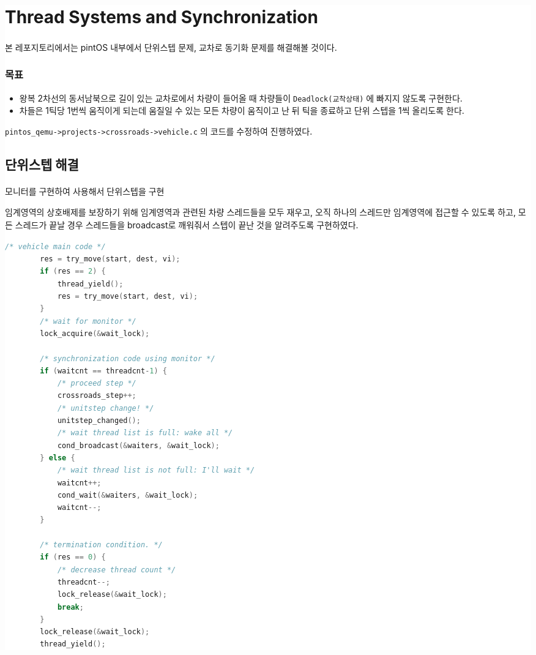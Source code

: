 # Thread Systems and Synchronization

본 레포지토리에서는 pintOS 내부에서 단위스텝 문제, 교차로 동기화 문제를 해결해볼 것이다.

### 목표

- 왕복 2차선의 동서남북으로 길이 있는 교차로에서 차량이 들어올 때 차량들이 `Deadlock(교착상태)` 에 빠지지 않도록 구현한다.
- 차들은 1틱당 1번씩 움직이게 되는데 움질일 수 있는 모든 차량이 움직이고 난 뒤 틱을 종료하고 단위 스텝을 1씩 올리도록 한다.

`pintos_qemu->projects->crossroads->vehicle.c` 의 코드를 수정하여 진행하였다.

## 단위스텝 해결

모니터를 구현하여 사용해서 단위스텝을 구현

임계영역의 상호배제를 보장하기 위해 임계영역과 관련된 차량 스레드들을 모두 재우고, 오직 하나의 스레드만 임계영역에 접근할 수 있도록 하고, 모든 스레드가 끝날 경우 스레드들을 broadcast로 깨워줘서 스텝이 끝난 것을 알려주도록 구현하였다.

```c
/* vehicle main code */
		res = try_move(start, dest, vi);
		if (res == 2) {
			thread_yield();
			res = try_move(start, dest, vi);
		} 
		/* wait for monitor */
		lock_acquire(&wait_lock);

		/* synchronization code using monitor */
		if (waitcnt == threadcnt-1) {
			/* proceed step */
			crossroads_step++;
			/* unitstep change! */
			unitstep_changed();
			/* wait thread list is full: wake all */
			cond_broadcast(&waiters, &wait_lock);
		} else {
			/* wait thread list is not full: I'll wait */
			waitcnt++;
			cond_wait(&waiters, &wait_lock);
			waitcnt--;
		}

		/* termination condition. */ 
		if (res == 0) {
			/* decrease thread count */
			threadcnt--;
			lock_release(&wait_lock);
			break;
		}
		lock_release(&wait_lock);
		thread_yield();
```

